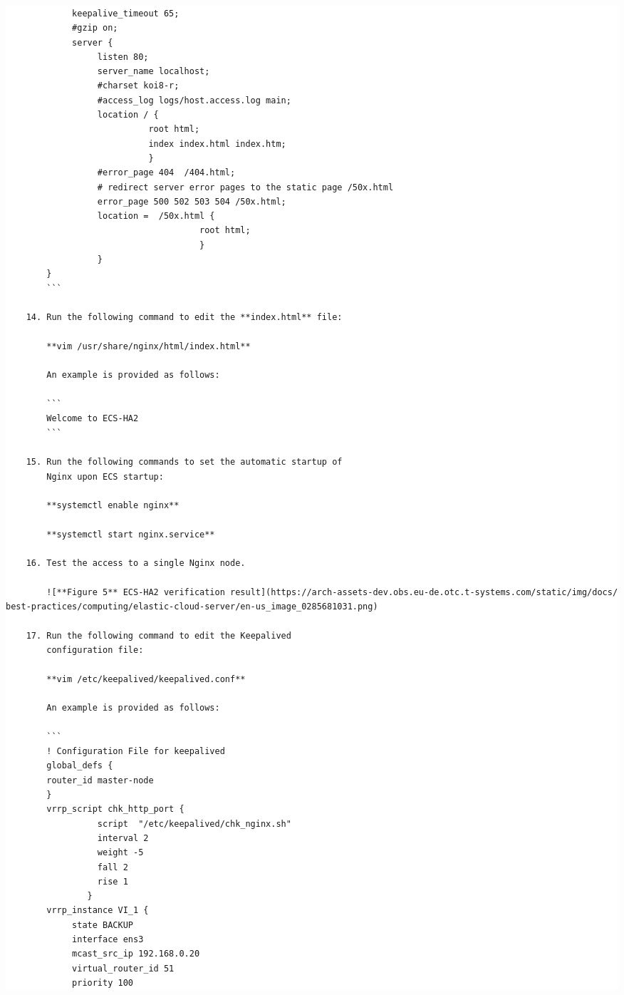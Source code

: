                  keepalive_timeout 65;
                 #gzip on;
                 server {
                      listen 80;
                      server_name localhost;
                      #charset koi8-r;
                      #access_log logs/host.access.log main;
                      location / {
                                root html;
                                index index.html index.htm;
                                }
                      #error_page 404  /404.html;
                      # redirect server error pages to the static page /50x.html
                      error_page 500 502 503 504 /50x.html;
                      location =  /50x.html {
                                          root html;
                                          }
                      }
            }
            ```

        14. Run the following command to edit the **index.html** file:

            **vim /usr/share/nginx/html/index.html**

            An example is provided as follows:

            ``` 
            Welcome to ECS-HA2
            ```

        15. Run the following commands to set the automatic startup of
            Nginx upon ECS startup:

            **systemctl enable nginx**

            **systemctl start nginx.service**

        16. Test the access to a single Nginx node.

            ![**Figure 5** ECS-HA2 verification result](https://arch-assets-dev.obs.eu-de.otc.t-systems.com/static/img/docs/best-practices/computing/elastic-cloud-server/en-us_image_0285681031.png)

        17. Run the following command to edit the Keepalived
            configuration file:

            **vim /etc/keepalived/keepalived.conf**

            An example is provided as follows:

            ``` 
            ! Configuration File for keepalived
            global_defs {
            router_id master-node
            }
            vrrp_script chk_http_port {
                      script  "/etc/keepalived/chk_nginx.sh"
                      interval 2
                      weight -5
                      fall 2
                      rise 1
                    }
            vrrp_instance VI_1 {
                 state BACKUP
                 interface ens3
                 mcast_src_ip 192.168.0.20
                 virtual_router_id 51
                 priority 100